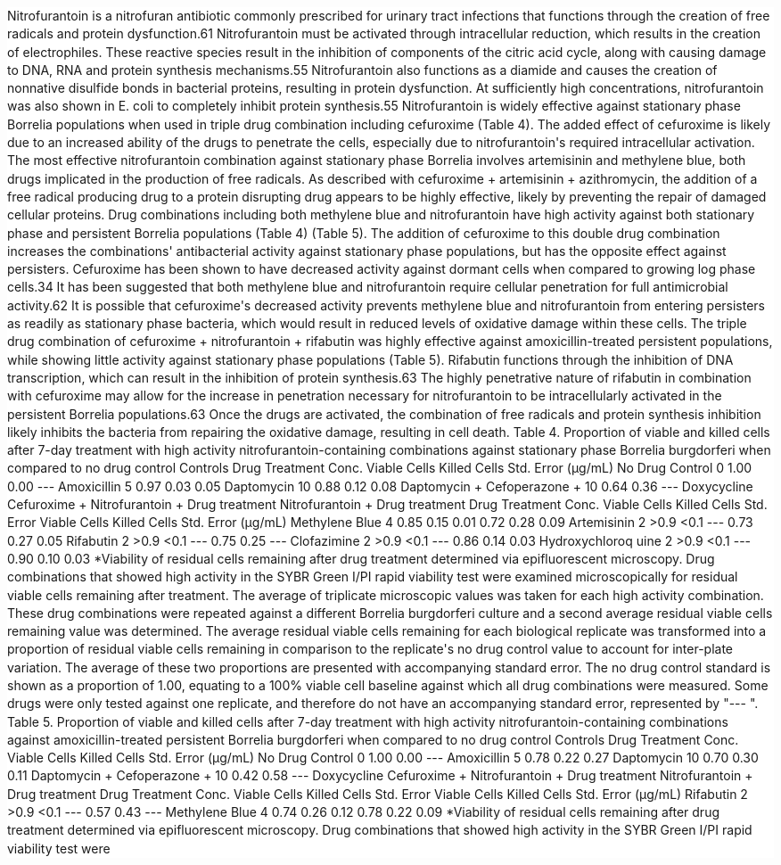 Nitrofurantoin is a nitrofuran antibiotic commonly prescribed for urinary tract infections that functions through the creation of free radicals and protein dysfunction.61 Nitrofurantoin must be activated through intracellular reduction, which results in the creation of electrophiles. These reactive species result in the inhibition of components of the citric acid cycle, along with causing damage to DNA, RNA and protein synthesis mechanisms.55 Nitrofurantoin also functions as a diamide and causes the creation of nonnative disulfide bonds in bacterial proteins, resulting in protein dysfunction. At sufficiently high concentrations, nitrofurantoin was also shown in E. coli to completely inhibit protein synthesis.55 Nitrofurantoin is widely effective against stationary phase Borrelia populations when used in triple drug combination including cefuroxime (Table 4). The added effect of cefuroxime is likely due to an increased ability of the drugs to penetrate the cells, especially due to nitrofurantoin's required intracellular activation. The most effective nitrofurantoin combination against stationary phase Borrelia involves artemisinin and methylene blue, both drugs implicated in the production of free radicals. As described with cefuroxime + artemisinin + azithromycin, the addition of a free radical producing drug to a protein disrupting drug appears to be highly effective, likely by preventing the repair of damaged cellular proteins. Drug combinations including both methylene blue and nitrofurantoin have high activity against both stationary phase and persistent Borrelia populations (Table 4) (Table 5). The addition of cefuroxime to this double drug combination increases the combinations' antibacterial activity against stationary phase populations, but has the opposite effect against persisters. Cefuroxime has been shown to have decreased activity against dormant cells when compared to growing log phase cells.34 It has been suggested that both methylene blue and nitrofurantoin require cellular penetration for full antimicrobial activity.62 It is possible that cefuroxime's decreased activity prevents methylene blue and nitrofurantoin from entering persisters as readily as stationary phase bacteria, which would result in reduced levels of oxidative damage within these cells. The triple drug combination of cefuroxime + nitrofurantoin + rifabutin was highly effective against amoxicillin-treated persistent populations, while showing little activity against stationary phase populations (Table 5). Rifabutin functions through the inhibition of DNA transcription, which can result in the inhibition of protein synthesis.63 The highly penetrative nature of rifabutin in combination with cefuroxime may allow for the increase in penetration necessary for nitrofurantoin to be intracellularly activated in the persistent Borrelia populations.63 Once the drugs are activated, the combination of free radicals and protein synthesis inhibition likely inhibits the bacteria from repairing the oxidative damage, resulting in cell death. Table 4. Proportion of viable and killed cells after 7-day treatment with high activity nitrofurantoin-containing combinations against stationary phase Borrelia burgdorferi when compared to no drug control Controls Drug Treatment Conc. Viable Cells Killed Cells Std. Error (μg/mL) No Drug Control 0 1.00 0.00 --- Amoxicillin 5 0.97 0.03 0.05 Daptomycin 10 0.88 0.12 0.08 Daptomycin + Cefoperazone + 10 0.64 0.36 --- Doxycycline Cefuroxime + Nitrofurantoin + Drug treatment Nitrofurantoin + Drug treatment Drug Treatment Conc. Viable Cells Killed Cells Std. Error Viable Cells Killed Cells Std. Error (μg/mL) Methylene Blue 4 0.85 0.15 0.01 0.72 0.28 0.09 Artemisinin 2 >0.9 <0.1 --- 0.73 0.27 0.05 Rifabutin 2 >0.9 <0.1 --- 0.75 0.25 --- Clofazimine 2 >0.9 <0.1 --- 0.86 0.14 0.03 Hydroxychloroq uine 2 >0.9 <0.1 --- 0.90 0.10 0.03 *Viability of residual cells remaining after drug treatment determined via epifluorescent microscopy. Drug combinations that showed high activity in the SYBR Green I/PI rapid viability test were examined microscopically for residual viable cells remaining after treatment. The average of triplicate microscopic values was taken for each high activity combination. These drug combinations were repeated against a different Borrelia burgdorferi culture and a second average residual viable cells remaining value was determined. The average residual viable cells remaining for each biological replicate was transformed into a proportion of residual viable cells remaining in comparison to the replicate's no drug control value to account for inter-plate variation. The average of these two proportions are presented with accompanying standard error. The no drug control standard is shown as a proportion of 1.00, equating to a 100% viable cell baseline against which all drug combinations were measured. Some drugs were only tested against one replicate, and therefore do not have an accompanying standard error, represented by "--- ". Table 5. Proportion of viable and killed cells after 7-day treatment with high activity nitrofurantoin-containing combinations against amoxicillin-treated persistent Borrelia burgdorferi when compared to no drug control Controls Drug Treatment Conc. Viable Cells Killed Cells Std. Error (μg/mL) No Drug Control 0 1.00 0.00 --- Amoxicillin 5 0.78 0.22 0.27 Daptomycin 10 0.70 0.30 0.11 Daptomycin + Cefoperazone + 10 0.42 0.58 --- Doxycycline Cefuroxime + Nitrofurantoin + Drug treatment Nitrofurantoin + Drug treatment Drug Treatment Conc. Viable Cells Killed Cells Std. Error Viable Cells Killed Cells Std. Error (μg/mL) Rifabutin 2 >0.9 <0.1 --- 0.57 0.43 --- Methylene Blue 4 0.74 0.26 0.12 0.78 0.22 0.09 *Viability of residual cells remaining after drug treatment determined via epifluorescent microscopy. Drug combinations that showed high activity in the SYBR Green I/PI rapid viability test were